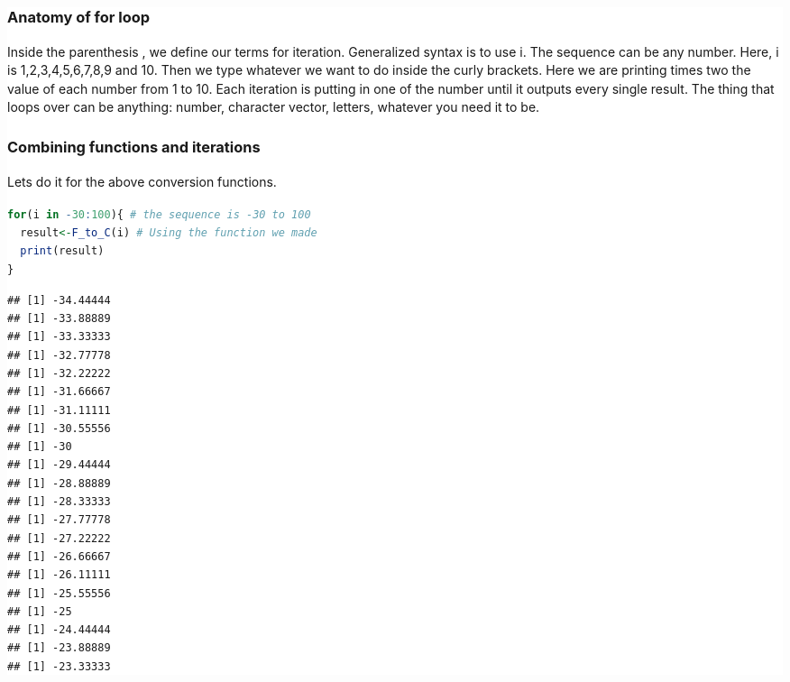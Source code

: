 ### Anatomy of for loop

Inside the parenthesis , we define our terms for iteration. Generalized
syntax is to use i. The sequence can be any number. Here, i is
1,2,3,4,5,6,7,8,9 and 10. Then we type whatever we want to do inside the
curly brackets. Here we are printing times two the value of each number
from 1 to 10. Each iteration is putting in one of the number until it
outputs every single result. The thing that loops over can be anything:
number, character vector, letters, whatever you need it to be.

### Combining functions and iterations

Lets do it for the above conversion functions.

``` r
for(i in -30:100){ # the sequence is -30 to 100
  result<-F_to_C(i) # Using the function we made
  print(result)
}
```

    ## [1] -34.44444
    ## [1] -33.88889
    ## [1] -33.33333
    ## [1] -32.77778
    ## [1] -32.22222
    ## [1] -31.66667
    ## [1] -31.11111
    ## [1] -30.55556
    ## [1] -30
    ## [1] -29.44444
    ## [1] -28.88889
    ## [1] -28.33333
    ## [1] -27.77778
    ## [1] -27.22222
    ## [1] -26.66667
    ## [1] -26.11111
    ## [1] -25.55556
    ## [1] -25
    ## [1] -24.44444
    ## [1] -23.88889
    ## [1] -23.33333
